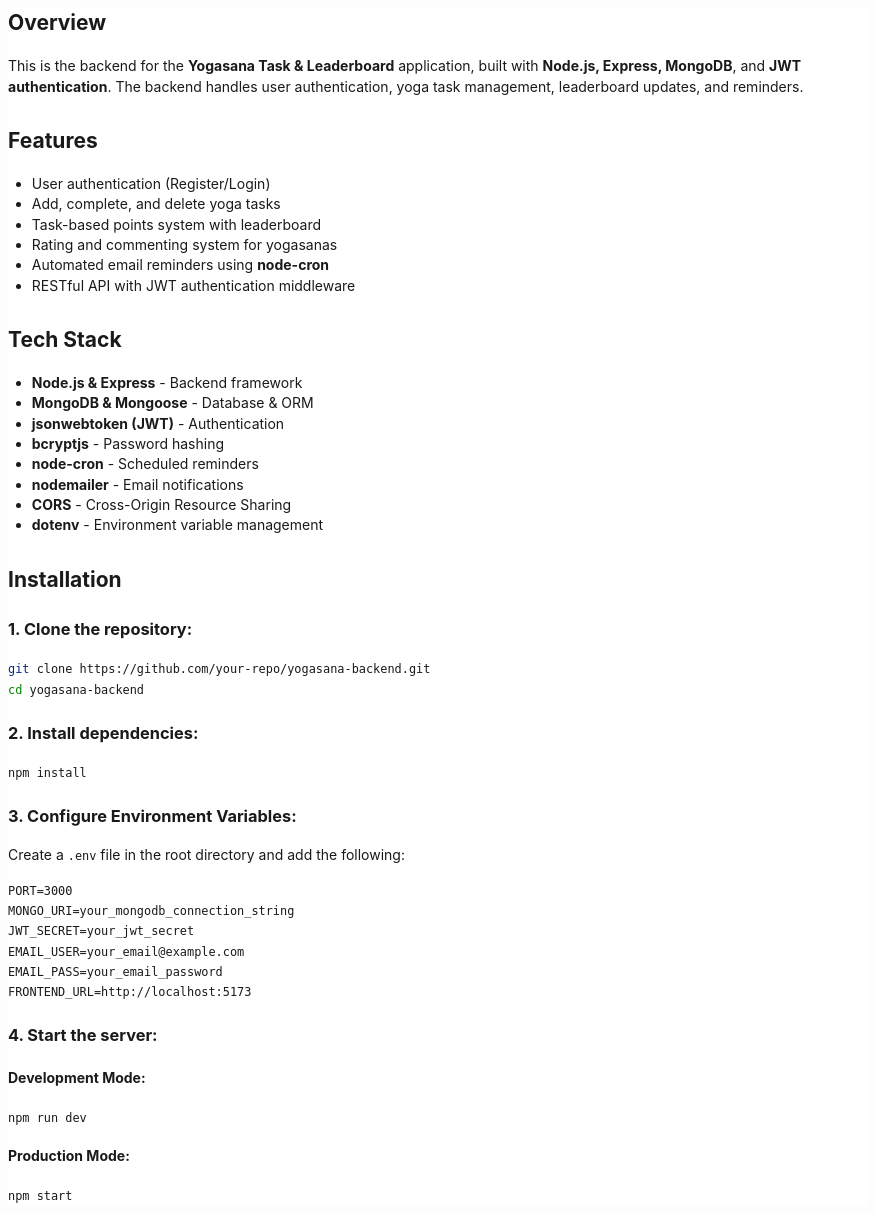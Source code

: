 ## Overview
This is the backend for the **Yogasana Task & Leaderboard** application, built with **Node.js, Express, MongoDB**, and **JWT authentication**. The backend handles user authentication, yoga task management, leaderboard updates, and reminders.

## Features
- User authentication (Register/Login)
- Add, complete, and delete yoga tasks
- Task-based points system with leaderboard
- Rating and commenting system for yogasanas
- Automated email reminders using **node-cron**
- RESTful API with JWT authentication middleware

## Tech Stack
- **Node.js & Express** - Backend framework
- **MongoDB & Mongoose** - Database & ORM
- **jsonwebtoken (JWT)** - Authentication
- **bcryptjs** - Password hashing
- **node-cron** - Scheduled reminders
- **nodemailer** - Email notifications
- **CORS** - Cross-Origin Resource Sharing
- **dotenv** - Environment variable management

## Installation
### 1. Clone the repository:
```sh
git clone https://github.com/your-repo/yogasana-backend.git
cd yogasana-backend
```

### 2. Install dependencies:
```sh
npm install
```

### 3. Configure Environment Variables:
Create a `.env` file in the root directory and add the following:
```env
PORT=3000
MONGO_URI=your_mongodb_connection_string
JWT_SECRET=your_jwt_secret
EMAIL_USER=your_email@example.com
EMAIL_PASS=your_email_password
FRONTEND_URL=http://localhost:5173
```

### 4. Start the server:
#### Development Mode:
```sh
npm run dev
```
#### Production Mode:
```sh
npm start
```
